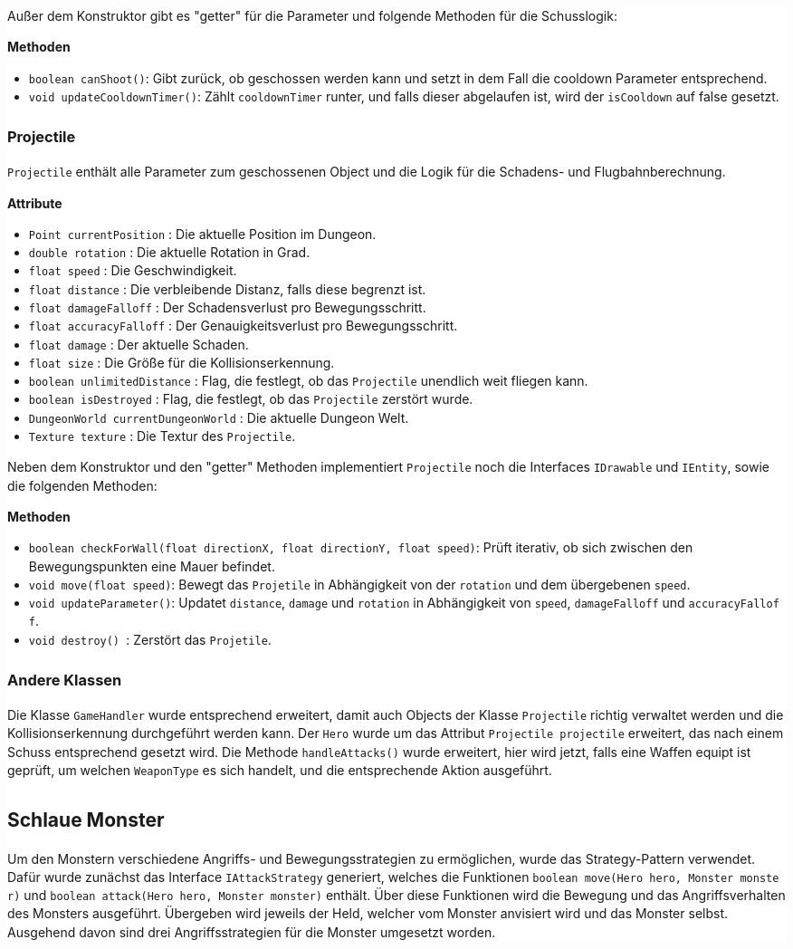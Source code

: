 Außer dem Konstruktor gibt es "getter" für die Parameter und folgende Methoden für die Schusslogik:

**Methoden**
* `boolean canShoot()`: Gibt zurück, ob geschossen werden kann und setzt in dem Fall die cooldown Parameter entsprechend.
* `void updateCooldownTimer()`: Zählt `cooldownTimer` runter, und falls dieser abgelaufen ist, wird der `isCooldown` auf false gesetzt.

### Projectile

`Projectile` enthält alle Parameter zum geschossenen Object und die Logik für die Schadens- und Flugbahnberechnung.

**Attribute**
* `Point currentPosition` : Die aktuelle Position im Dungeon.
* `double rotation` : Die aktuelle Rotation in Grad.
* `float speed` : Die Geschwindigkeit.
* `float distance` : Die verbleibende Distanz, falls diese begrenzt ist.
* `float damageFalloff` : Der Schadensverlust pro Bewegungsschritt.
* `float accuracyFalloff` : Der Genauigkeitsverlust pro Bewegungsschritt.
* `float damage` : Der aktuelle Schaden.
* `float size` : Die Größe für die Kollisionserkennung.
* `boolean unlimitedDistance` : Flag, die festlegt, ob das `Projectile` unendlich weit fliegen kann.
* `boolean isDestroyed` : Flag, die festlegt, ob das `Projectile` zerstört wurde.
* `DungeonWorld currentDungeonWorld` : Die aktuelle Dungeon Welt.
* `Texture texture` : Die Textur des `Projectile`.

Neben dem Konstruktor und den "getter" Methoden implementiert `Projectile` noch die Interfaces `IDrawable` und `IEntity`, sowie die folgenden Methoden:

**Methoden**
* `boolean checkForWall(float directionX, float directionY, float speed)`: Prüft iterativ, ob sich zwischen den Bewegungspunkten eine Mauer befindet.
* `void move(float speed)`: Bewegt das `Projetile` in Abhängigkeit von der `rotation` und dem übergebenen `speed`.
* `void updateParameter()`: Updatet `distance`, `damage` und `rotation` in Abhängigkeit von `speed`, `damageFalloff` und `accuracyFalloff`.
* `void destroy() `: Zerstört das `Projetile`.

### Andere Klassen

Die Klasse `GameHandler` wurde entsprechend erweitert, damit auch Objects der Klasse `Projectile` richtig verwaltet werden und die Kollisionserkennung durchgeführt werden kann. Der `Hero` wurde um das Attribut `Projectile projectile` erweitert, das nach einem Schuss entsprechend gesetzt wird. Die Methode `handleAttacks()` wurde erweitert, hier wird jetzt, falls eine Waffen equipt ist geprüft, um welchen `WeaponType` es sich handelt, und die entsprechende Aktion ausgeführt.

## Schlaue Monster

Um den Monstern verschiedene Angriffs- und Bewegungsstrategien zu ermöglichen, wurde das Strategy-Pattern verwendet. Dafür wurde zunächst das Interface `IAttackStrategy` generiert, welches die Funktionen `boolean move(Hero hero, Monster monster)` und `boolean attack(Hero hero, Monster monster)` enthält. Über diese Funktionen wird die Bewegung und das Angriffsverhalten des Monsters ausgeführt. Übergeben wird jeweils der Held, welcher vom Monster anvisiert wird und das Monster selbst. Ausgehend davon sind drei Angriffsstrategien für die Monster umgesetzt worden.
